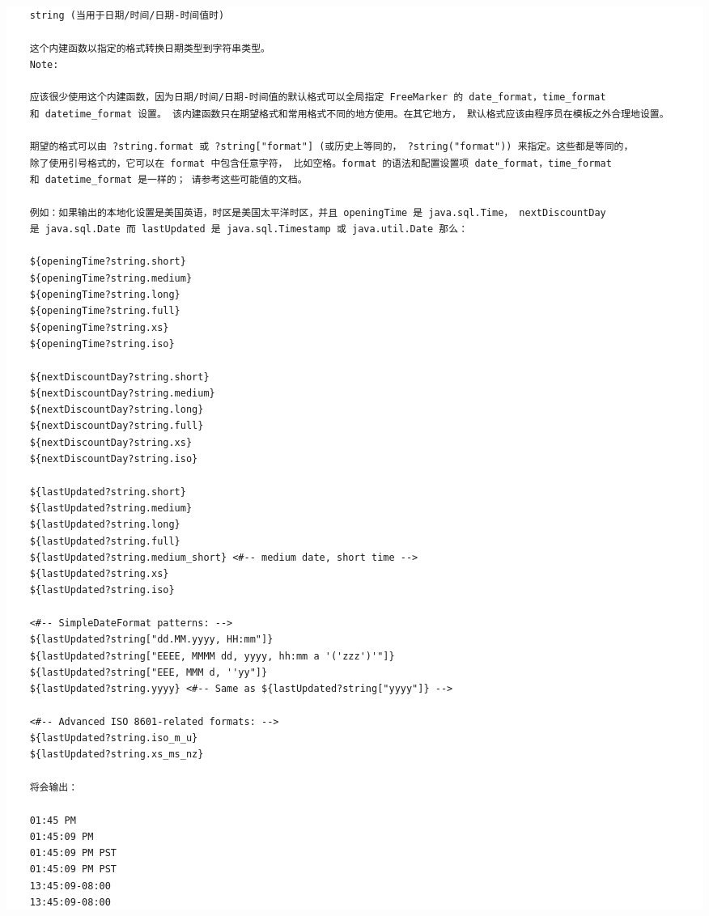 		
		string (当用于日期/时间/日期-时间值时)
		
		这个内建函数以指定的格式转换日期类型到字符串类型。
		Note:
		
		应该很少使用这个内建函数，因为日期/时间/日期-时间值的默认格式可以全局指定 FreeMarker 的 date_format，time_format 
		和 datetime_format 设置。 该内建函数只在期望格式和常用格式不同的地方使用。在其它地方， 默认格式应该由程序员在模板之外合理地设置。
		
		期望的格式可以由 ?string.format 或 ?string["format"] (或历史上等同的， ?string("format")) 来指定。这些都是等同的，
		除了使用引号格式的，它可以在 format 中包含任意字符， 比如空格。format 的语法和配置设置项 date_format，time_format 
		和 datetime_format 是一样的； 请参考这些可能值的文档。
		
		例如：如果输出的本地化设置是美国英语，时区是美国太平洋时区，并且 openingTime 是 java.sql.Time， nextDiscountDay 
		是 java.sql.Date 而 lastUpdated 是 java.sql.Timestamp 或 java.util.Date 那么：
		
		${openingTime?string.short}
		${openingTime?string.medium}
		${openingTime?string.long}
		${openingTime?string.full}
		${openingTime?string.xs}
		${openingTime?string.iso}
		
		${nextDiscountDay?string.short}
		${nextDiscountDay?string.medium}
		${nextDiscountDay?string.long}
		${nextDiscountDay?string.full}
		${nextDiscountDay?string.xs}
		${nextDiscountDay?string.iso}
		
		${lastUpdated?string.short}
		${lastUpdated?string.medium}
		${lastUpdated?string.long}
		${lastUpdated?string.full}
		${lastUpdated?string.medium_short} <#-- medium date, short time -->
		${lastUpdated?string.xs}
		${lastUpdated?string.iso}
		
		<#-- SimpleDateFormat patterns: -->
		${lastUpdated?string["dd.MM.yyyy, HH:mm"]}
		${lastUpdated?string["EEEE, MMMM dd, yyyy, hh:mm a '('zzz')'"]}
		${lastUpdated?string["EEE, MMM d, ''yy"]}
		${lastUpdated?string.yyyy} <#-- Same as ${lastUpdated?string["yyyy"]} -->
		
		<#-- Advanced ISO 8601-related formats: -->
		${lastUpdated?string.iso_m_u}
		${lastUpdated?string.xs_ms_nz}
		
		将会输出：
		
		01:45 PM
		01:45:09 PM
		01:45:09 PM PST
		01:45:09 PM PST
		13:45:09-08:00
		13:45:09-08:00
		